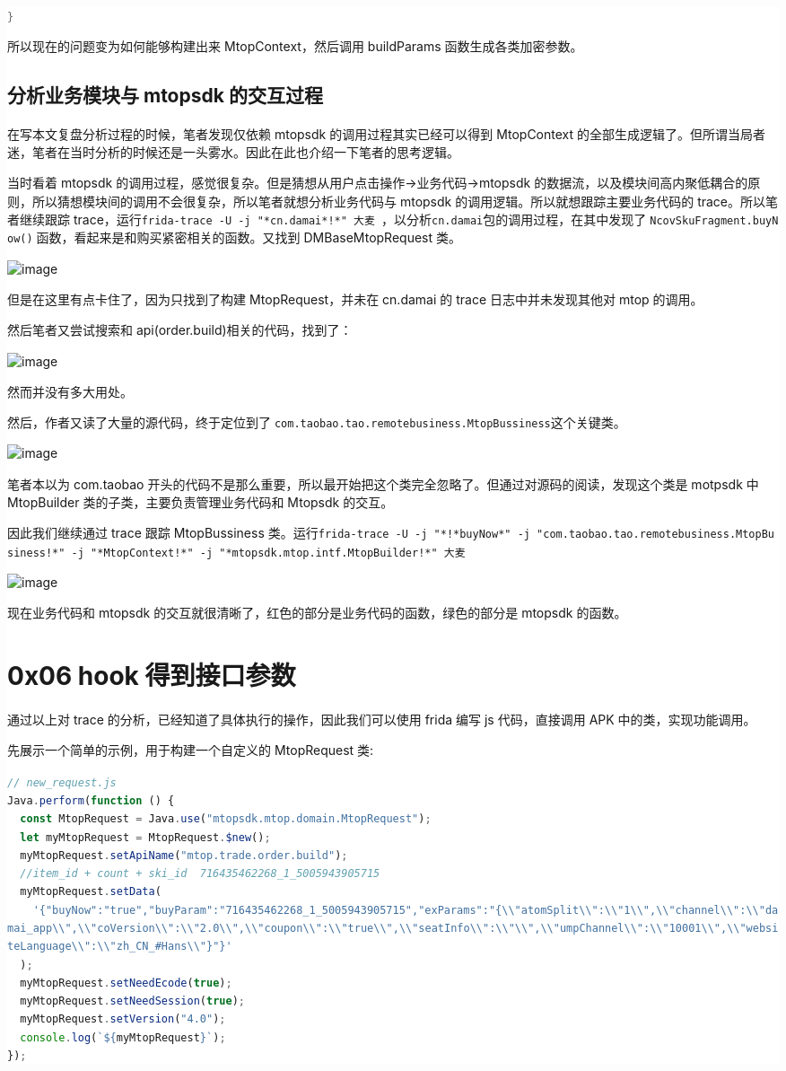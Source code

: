 ```java
}
```

所以现在的问题变为如何能够构建出来 MtopContext，然后调用 buildParams 函数生成各类加密参数。

## 分析业务模块与 mtopsdk 的交互过程

在写本文复盘分析过程的时候，笔者发现仅依赖 mtopsdk 的调用过程其实已经可以得到 MtopContext 的全部生成逻辑了。但所谓当局者迷，笔者在当时分析的时候还是一头雾水。因此在此也介绍一下笔者的思考逻辑。

当时看着 mtopsdk 的调用过程，感觉很复杂。但是猜想从用户点击操作->业务代码->mtopsdk 的数据流，以及模块间高内聚低耦合的原则，所以猜想模块间的调用不会很复杂，所以笔者就想分析业务代码与 mtopsdk 的调用逻辑。所以就想跟踪主要业务代码的 trace。所以笔者继续跟踪 trace，运行`frida-trace -U -j "*cn.damai*!*" 大麦 `，以分析`cn.damai`包的调用过程，在其中发现了 `NcovSkuFragment.buyNow()` 函数，看起来是和购买紧密相关的函数。又找到 DMBaseMtopRequest 类。

![image](https://github.com/m2kar/m2kar.github.io/assets/16930652/2349df97-2e39-441a-b66a-e43e91a64ae5)

但是在这里有点卡住了，因为只找到了构建 MtopRequest，并未在 cn.damai 的 trace 日志中并未发现其他对 mtop 的调用。

然后笔者又尝试搜索和 api(order.build)相关的代码，找到了：

![image](https://github.com/m2kar/m2kar.github.io/assets/16930652/c609e091-af47-4555-b925-bd3940416e12)

然而并没有多大用处。

然后，作者又读了大量的源代码，终于定位到了 `com.taobao.tao.remotebusiness.MtopBussiness`这个关键类。

![image](https://github.com/m2kar/m2kar.github.io/assets/16930652/ed0df1c1-ce0f-4e4e-89d7-02e9bc75742b)

笔者本以为 com.taobao 开头的代码不是那么重要，所以最开始把这个类完全忽略了。但通过对源码的阅读，发现这个类是 motpsdk 中 MtopBuilder 类的子类，主要负责管理业务代码和 Mtopsdk 的交互。

因此我们继续通过 trace 跟踪 MtopBussiness 类。运行`frida-trace -U -j "*!*buyNow*" -j "com.taobao.tao.remotebusiness.MtopBusiness!*" -j "*MtopContext!*" -j "*mtopsdk.mtop.intf.MtopBuilder!*" 大麦`

![image](https://github.com/m2kar/m2kar.github.io/assets/16930652/56d6ee8d-9395-45b9-bf3e-23461e4850d9)

现在业务代码和 mtopsdk 的交互就很清晰了，红色的部分是业务代码的函数，绿色的部分是 mtopsdk 的函数。

# 0x06 hook 得到接口参数

通过以上对 trace 的分析，已经知道了具体执行的操作，因此我们可以使用 frida 编写 js 代码，直接调用 APK 中的类，实现功能调用。

先展示一个简单的示例，用于构建一个自定义的 MtopRequest 类:

```js
// new_request.js
Java.perform(function () {
  const MtopRequest = Java.use("mtopsdk.mtop.domain.MtopRequest");
  let myMtopRequest = MtopRequest.$new();
  myMtopRequest.setApiName("mtop.trade.order.build");
  //item_id + count + ski_id  716435462268_1_5005943905715
  myMtopRequest.setData(
    '{"buyNow":"true","buyParam":"716435462268_1_5005943905715","exParams":"{\\"atomSplit\\":\\"1\\",\\"channel\\":\\"damai_app\\",\\"coVersion\\":\\"2.0\\",\\"coupon\\":\\"true\\",\\"seatInfo\\":\\"\\",\\"umpChannel\\":\\"10001\\",\\"websiteLanguage\\":\\"zh_CN_#Hans\\"}"}'
  );
  myMtopRequest.setNeedEcode(true);
  myMtopRequest.setNeedSession(true);
  myMtopRequest.setVersion("4.0");
  console.log(`${myMtopRequest}`);
});
```
